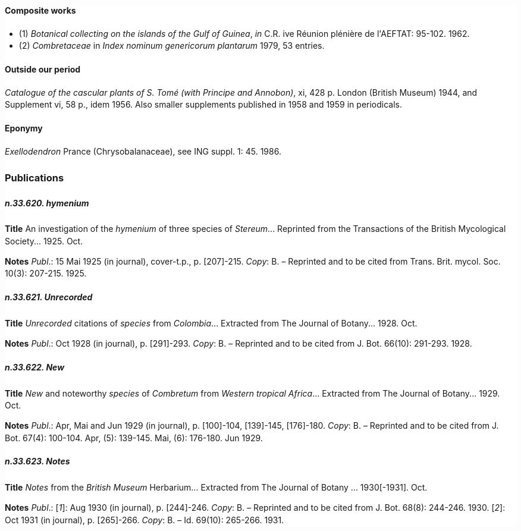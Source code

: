 #### Composite works

- (1) *Botanical collecting on the islands of the Gulf of Guinea*, *in* C.R. ive Réunion plénière de l'AEFTAT: 95-102. 1962.
- (2) *Combretaceae* in *Index nominum genericorum plantarum* 1979, 53 entries.

#### Outside our period

*Catalogue of the cascular plants of S. Tomé (with Principe and Annobon)*, xi, 428 p. London (British Museum) 1944, and Supplement vi, 58 p., idem 1956. Also smaller supplements published in 1958 and 1959 in periodicals.

#### Eponymy

*Exellodendron* Prance (Chrysobalanaceae), see ING suppl. 1: 45. 1986.

### Publications

##### n.33.620. hymenium

**Title**
An investigation of the *hymenium* of three species of *Stereum*... Reprinted from the Transactions of the British Mycological Society... 1925. Oct.

**Notes**
*Publ*.: 15 Mai 1925 (in journal), cover-t.p., p. \[207\]-215. *Copy*: B. – Reprinted and to be cited from Trans. Brit. mycol. Soc. 10(3): 207-215. 1925.

##### n.33.621. Unrecorded

**Title**
*Unrecorded* citations of *species* from *Colombia*... Extracted from The Journal of Botany... 1928. Oct.

**Notes**
*Publ*.: Oct 1928 (in journal), p. \[291\]-293. *Copy*: B. – Reprinted and to be cited from J. Bot. 66(10): 291-293. 1928.

##### n.33.622. New

**Title**
*New* and noteworthy *species* of *Combretum* from *Western tropical Africa*... Extracted from The Journal of Botany... 1929. Oct.

**Notes**
*Publ*.: Apr, Mai and Jun 1929 (in journal), p. \[100\]-104, \[139\]-145, \[176\]-180. *Copy*: B. – Reprinted and to be cited from J. Bot. 67(4): 100-104. Apr, (5): 139-145. Mai, (6): 176-180. Jun 1929.

##### n.33.623. Notes

**Title**
*Notes* from the *British Museum* Herbarium... Extracted from The Journal of Botany ... 1930\[-1931\]. Oct.

**Notes**
*Publ*.: \[*1*\]: Aug 1930 (in journal), p. \[244\]-246. *Copy*: B. – Reprinted and to be cited from J. Bot. 68(8): 244-246. 1930.
\[*2*\]: Oct 1931 (in journal), p. \[265\]-266. *Copy*: B. – Id. 69(10): 265-266. 1931.
